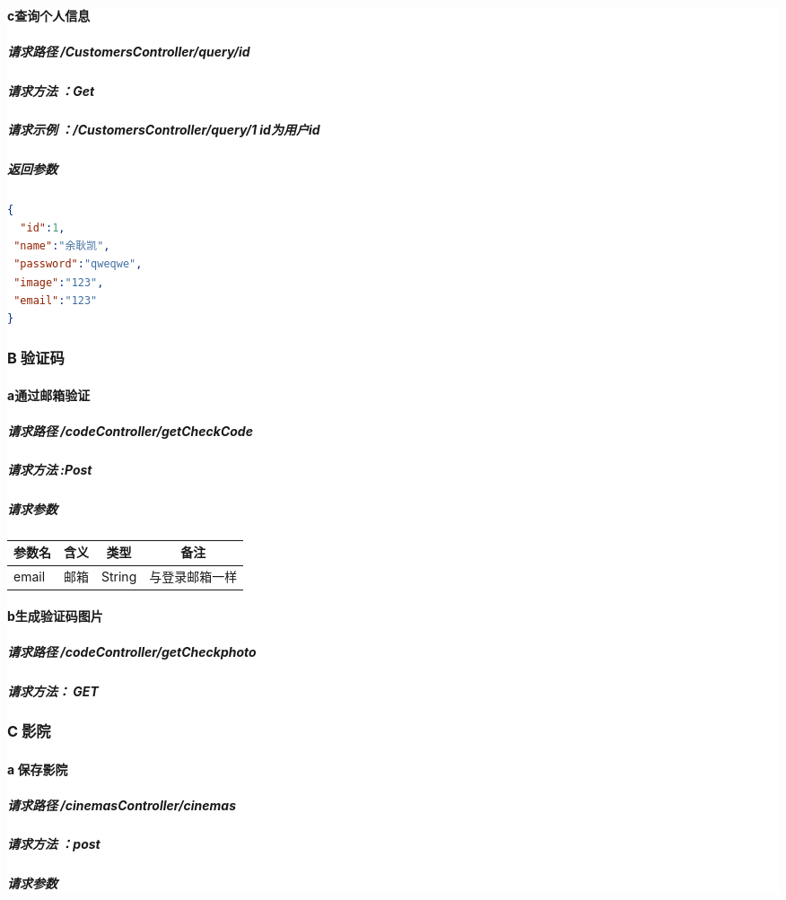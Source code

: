 

#### c查询个人信息

##### 请求路径 /CustomersController/query/id

##### 请求方法 ：Get

##### 请求示例 ：/CustomersController/query/1 id为用户id

##### 返回参数

~~~json
{
  "id":1,
 "name":"余耿凯",
 "password":"qweqwe",
 "image":"123",
 "email":"123"
}
~~~





### B 验证码

#### a通过邮箱验证

##### 请求路径 /codeController/getCheckCode

##### 请求方法 :Post

##### 请求参数

| 参数名   | 含义   | 类型     | 备注      |
| ----- | ---- | ------ | ------- |
| email | 邮箱   | String | 与登录邮箱一样 |

#### b生成验证码图片

##### 请求路径 /codeController/getCheckphoto

##### 请求方法： GET

### C 影院

#### a 保存影院

##### 请求路径 /cinemasController/cinemas   

##### 请求方法 ：post

##### 请求参数 
